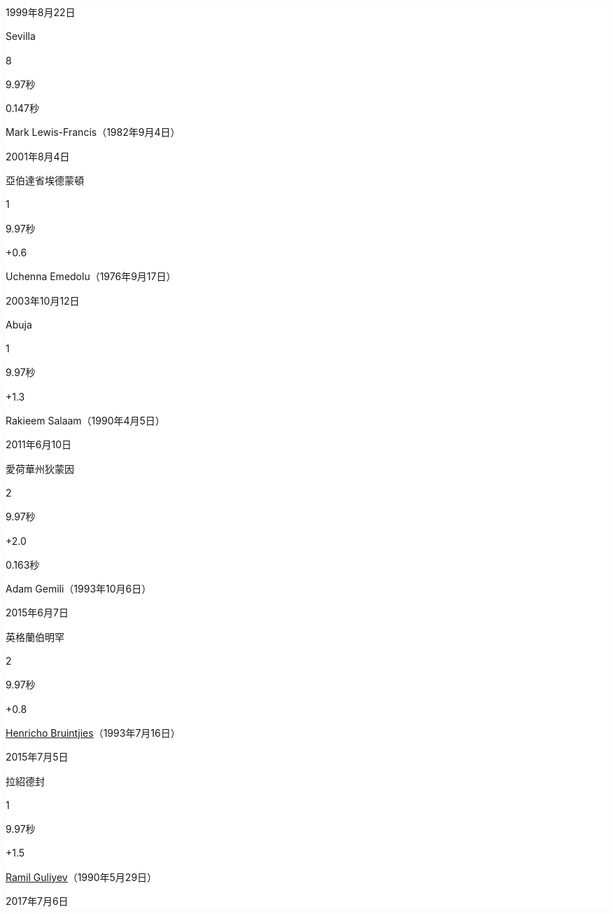 <td></td>
<td><p>1999年8月22日</p></td>
<td><p>Sevilla</p></td>
<td><p>8</p></td>
</tr>
<tr class="odd">
<td><p>9.97秒</p></td>
<td></td>
<td><p>0.147秒</p></td>
<td><p>Mark Lewis-Francis（1982年9月4日）</p></td>
<td></td>
<td><p>2001年8月4日</p></td>
<td><p>亞伯達省埃德蒙頓</p></td>
<td><p>1</p></td>
</tr>
<tr class="even">
<td><p>9.97秒</p></td>
<td><p>+0.6</p></td>
<td></td>
<td><p>Uchenna Emedolu（1976年9月17日）</p></td>
<td></td>
<td><p>2003年10月12日</p></td>
<td><p>Abuja</p></td>
<td><p>1</p></td>
</tr>
<tr class="odd">
<td><p>9.97秒</p></td>
<td><p>+1.3</p></td>
<td></td>
<td><p>Rakieem Salaam（1990年4月5日）</p></td>
<td></td>
<td><p>2011年6月10日</p></td>
<td><p>愛荷華州狄蒙因</p></td>
<td><p>2</p></td>
</tr>
<tr class="even">
<td><p>9.97秒</p></td>
<td><p>+2.0</p></td>
<td><p>0.163秒</p></td>
<td><p>Adam Gemili（1993年10月6日）</p></td>
<td></td>
<td><p>2015年6月7日</p></td>
<td><p>英格蘭伯明罕</p></td>
<td><p>2</p></td>
</tr>
<tr class="odd">
<td><p>9.97秒</p></td>
<td><p>+0.8</p></td>
<td></td>
<td><p><a href="https://zh.wikipedia.org/wiki/Henricho_Bruintjies" title="wikilink">Henricho Bruintjies</a>（1993年7月16日）</p></td>
<td></td>
<td><p>2015年7月5日</p></td>
<td><p>拉紹德封</p></td>
<td><p>1</p></td>
</tr>
<tr class="even">
<td><p>9.97秒</p></td>
<td><p>+1.5</p></td>
<td></td>
<td><p><a href="https://zh.wikipedia.org/wiki/Ramil_Guliyev" title="wikilink">Ramil Guliyev</a>（1990年5月29日）</p></td>
<td></td>
<td><p>2017年7月6日</p></td>